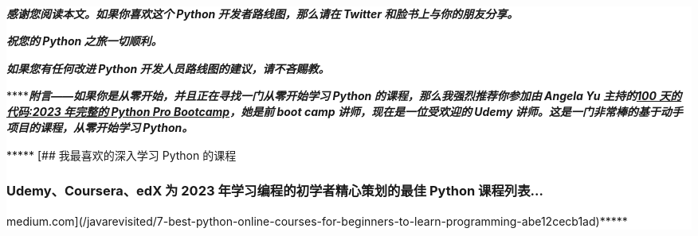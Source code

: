 *****感谢您阅读本文。如果你喜欢这个 Python 开发者路线图，那么请在 Twitter 和脸书上与你的朋友分享。*****

*****祝您的 Python 之旅一切顺利。*****

*****如果您有任何改进 Python 开发人员路线图的建议，请不吝赐教。*****

*******附言——**如果你是从零开始，并且正在寻找一门从零开始学习 Python 的课程，那么我强烈推荐你参加由 Angela Yu 主持的[**100 天的代码:2023 年完整的 Python Pro Bootcamp**](https://click.linksynergy.com/deeplink?id=JVFxdTr9V80&mid=39197&murl=https%3A%2F%2Fwww.udemy.com%2Fcourse%2F100-days-of-code%2F)，她是前 boot camp 讲师，现在是一位受欢迎的 Udemy 讲师。这是一门非常棒的基于动手项目的课程，从零开始学习 Python。*****

*****[](/javarevisited/7-best-python-online-courses-for-beginners-to-learn-programming-abe12cecb1ad) [## 我最喜欢的深入学习 Python 的课程

### Udemy、Coursera、edX 为 2023 年学习编程的初学者精心策划的最佳 Python 课程列表…

medium.com](/javarevisited/7-best-python-online-courses-for-beginners-to-learn-programming-abe12cecb1ad)*****